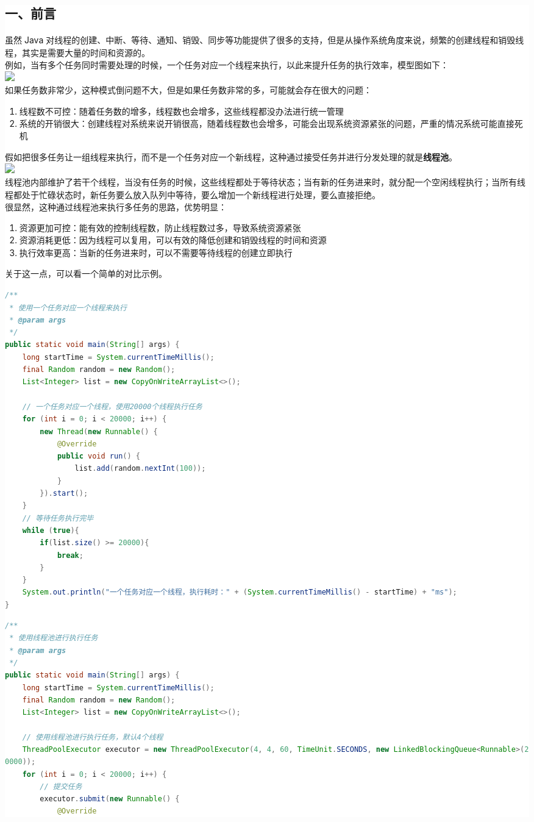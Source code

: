 <a name="xvCp7"></a>
## 一、前言
虽然 Java 对线程的创建、中断、等待、通知、销毁、同步等功能提供了很多的支持，但是从操作系统角度来说，频繁的创建线程和销毁线程，其实是需要大量的时间和资源的。<br />例如，当有多个任务同时需要处理的时候，一个任务对应一个线程来执行，以此来提升任务的执行效率，模型图如下：<br />![](https://cdn.nlark.com/yuque/0/2023/jpeg/396745/1702356730517-f1c44f77-b151-479a-895e-a8f31fffaa0f.jpeg)<br />如果任务数非常少，这种模式倒问题不大，但是如果任务数非常的多，可能就会存在很大的问题：

1. 线程数不可控：随着任务数的增多，线程数也会增多，这些线程都没办法进行统一管理
2. 系统的开销很大：创建线程对系统来说开销很高，随着线程数也会增多，可能会出现系统资源紧张的问题，严重的情况系统可能直接死机

假如把很多任务让一组线程来执行，而不是一个任务对应一个新线程，这种通过接受任务并进行分发处理的就是**线程池**。<br />![](https://cdn.nlark.com/yuque/0/2023/jpeg/396745/1702356960021-f43467ad-db7d-4ace-a7f5-f35692543bb5.jpeg)<br />线程池内部维护了若干个线程，当没有任务的时候，这些线程都处于等待状态；当有新的任务进来时，就分配一个空闲线程执行；当所有线程都处于忙碌状态时，新任务要么放入队列中等待，要么增加一个新线程进行处理，要么直接拒绝。<br />很显然，这种通过线程池来执行多任务的思路，优势明显：

1. 资源更加可控：能有效的控制线程数，防止线程数过多，导致系统资源紧张
2. 资源消耗更低：因为线程可以复用，可以有效的降低创建和销毁线程的时间和资源
3. 执行效率更高：当新的任务进来时，可以不需要等待线程的创建立即执行

关于这一点，可以看一个简单的对比示例。
```java
/**
 * 使用一个任务对应一个线程来执行
 * @param args
 */
public static void main(String[] args) {
    long startTime = System.currentTimeMillis();
    final Random random = new Random();
    List<Integer> list = new CopyOnWriteArrayList<>();

    // 一个任务对应一个线程，使用20000个线程执行任务
    for (int i = 0; i < 20000; i++) {
        new Thread(new Runnable() {
            @Override
            public void run() {
                list.add(random.nextInt(100));
            }
        }).start();
    }
    // 等待任务执行完毕
    while (true){
        if(list.size() >= 20000){
            break;
        }
    }
    System.out.println("一个任务对应一个线程，执行耗时：" + (System.currentTimeMillis() - startTime) + "ms");
}
```
```java
/**
 * 使用线程池进行执行任务
 * @param args
 */
public static void main(String[] args) {
    long startTime = System.currentTimeMillis();
    final Random random = new Random();
    List<Integer> list = new CopyOnWriteArrayList<>();

    // 使用线程池进行执行任务，默认4个线程
    ThreadPoolExecutor executor = new ThreadPoolExecutor(4, 4, 60, TimeUnit.SECONDS, new LinkedBlockingQueue<Runnable>(20000));
    for (int i = 0; i < 20000; i++) {
        // 提交任务
        executor.submit(new Runnable() {
            @Override
```
